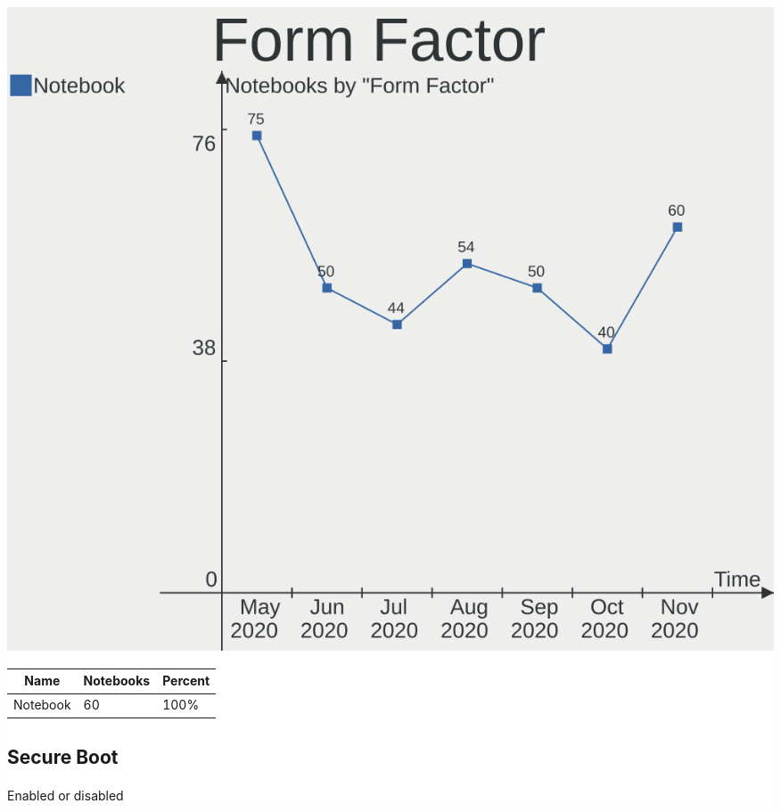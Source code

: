 ![Form Factor](./images/line_chart/node_formfactor.svg)

| Name     | Notebooks | Percent |
|----------|-----------|---------|
| Notebook | 60        | 100%    |

Secure Boot
-----------

Enabled or disabled
